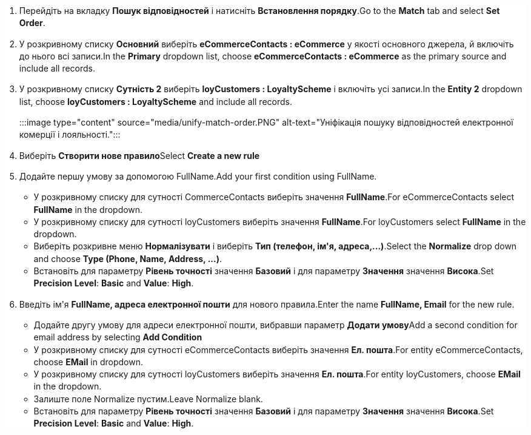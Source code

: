 1. <span data-ttu-id="b8cfd-170">Перейдіть на вкладку **Пошук відповідностей** і натисніть **Встановлення порядку**.</span><span class="sxs-lookup"><span data-stu-id="b8cfd-170">Go to the **Match** tab and select **Set Order**.</span></span>

1. <span data-ttu-id="b8cfd-171">У розкривному списку **Основний** виберіть **eCommerceContacts : eCommerce** у якості основного джерела, й включіть до нього всі записи.</span><span class="sxs-lookup"><span data-stu-id="b8cfd-171">In the **Primary** dropdown list, choose **eCommerceContacts : eCommerce** as the primary source and include all records.</span></span>

1. <span data-ttu-id="b8cfd-172">У розкривному списку **Сутність 2** виберіть **loyCustomers : LoyaltyScheme** і включіть усі записи.</span><span class="sxs-lookup"><span data-stu-id="b8cfd-172">In the **Entity 2** dropdown list, choose **loyCustomers : LoyaltyScheme** and include all records.</span></span>

   :::image type="content" source="media/unify-match-order.PNG" alt-text="Уніфікація пошуку відповідностей електронної комерції і лояльності.":::

1. <span data-ttu-id="b8cfd-174">Виберіть **Створити нове правило**</span><span class="sxs-lookup"><span data-stu-id="b8cfd-174">Select **Create a new rule**</span></span>

1. <span data-ttu-id="b8cfd-175">Додайте першу умову за допомогою FullName.</span><span class="sxs-lookup"><span data-stu-id="b8cfd-175">Add your first condition using FullName.</span></span>

   * <span data-ttu-id="b8cfd-176">У розкривному списку для сутності CommerceContacts виберіть значення **FullName**.</span><span class="sxs-lookup"><span data-stu-id="b8cfd-176">For eCommerceContacts select **FullName** in the dropdown.</span></span>
   * <span data-ttu-id="b8cfd-177">У розкривному списку для сутності loyCustomers виберіть значення **FullName**.</span><span class="sxs-lookup"><span data-stu-id="b8cfd-177">For loyCustomers select **FullName** in the dropdown.</span></span>
   * <span data-ttu-id="b8cfd-178">Виберіть розкривне меню **Нормалізувати** і виберіть **Тип (телефон, ім'я, адреса,...)**.</span><span class="sxs-lookup"><span data-stu-id="b8cfd-178">Select the **Normalize** drop down and choose **Type (Phone, Name, Address, ...)**.</span></span>
   * <span data-ttu-id="b8cfd-179">Встановіть для параметру **Рівень точності** значення **Базовий** і для параметру **Значення** значення **Висока**.</span><span class="sxs-lookup"><span data-stu-id="b8cfd-179">Set **Precision Level**: **Basic** and **Value**: **High**.</span></span>

1. <span data-ttu-id="b8cfd-180">Введіть ім'я **FullName, адреса електронної пошти** для нового правила.</span><span class="sxs-lookup"><span data-stu-id="b8cfd-180">Enter the name **FullName, Email** for the new rule.</span></span>

   * <span data-ttu-id="b8cfd-181">Додайте другу умову для адреси електронної пошти, вибравши параметр **Додати умову**</span><span class="sxs-lookup"><span data-stu-id="b8cfd-181">Add a second condition for email address by selecting **Add Condition**</span></span>
   * <span data-ttu-id="b8cfd-182">У розкривному списку для сутності eCommerceContacts виберіть значення **Ел. пошта**.</span><span class="sxs-lookup"><span data-stu-id="b8cfd-182">For entity eCommerceContacts, choose **EMail** in dropdown.</span></span>
   * <span data-ttu-id="b8cfd-183">У розкривному списку для сутності loyCustomers виберіть значення **Ел. пошта**.</span><span class="sxs-lookup"><span data-stu-id="b8cfd-183">For entity loyCustomers, choose **EMail** in the dropdown.</span></span> 
   * <span data-ttu-id="b8cfd-184">Залиште поле Normalize пустим.</span><span class="sxs-lookup"><span data-stu-id="b8cfd-184">Leave Normalize blank.</span></span> 
   * <span data-ttu-id="b8cfd-185">Встановіть для параметру **Рівень точності** значення **Базовий** і для параметру **Значення** значення **Висока**.</span><span class="sxs-lookup"><span data-stu-id="b8cfd-185">Set **Precision Level**: **Basic** and **Value**: **High**.</span></span>
